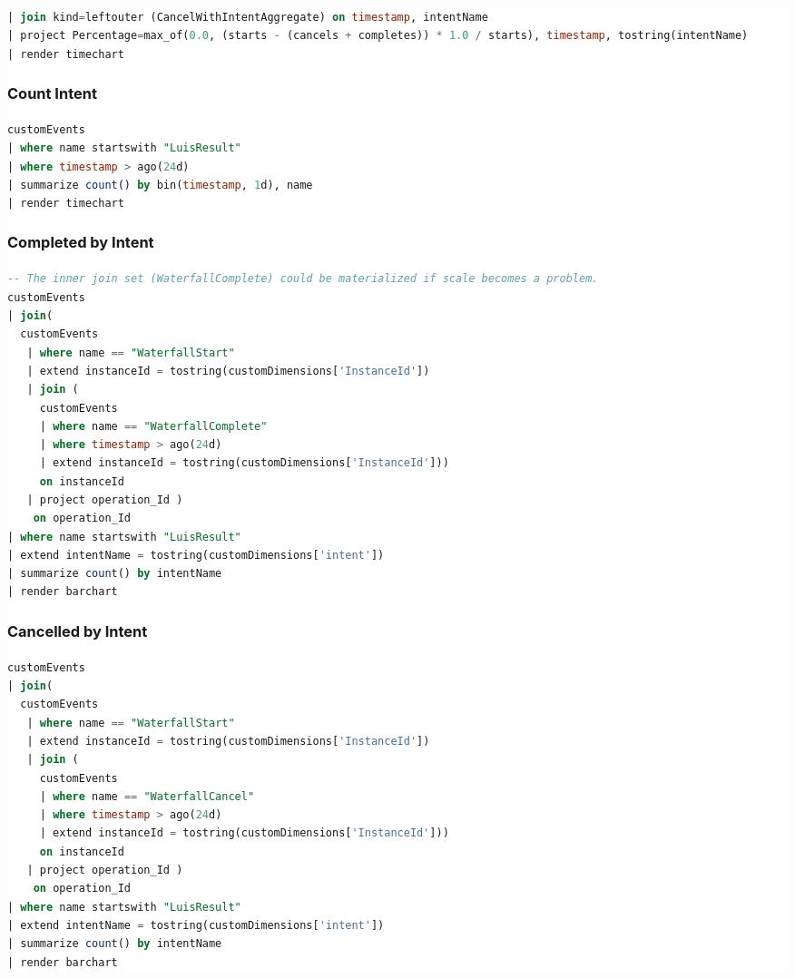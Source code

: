 ```sql
| join kind=leftouter (CancelWithIntentAggregate) on timestamp, intentName
| project Percentage=max_of(0.0, (starts - (cancels + completes)) * 1.0 / starts), timestamp, tostring(intentName) 
| render timechart
```
### Count Intent

```sql
customEvents
| where name startswith "LuisResult"  
| where timestamp > ago(24d) 
| summarize count() by bin(timestamp, 1d), name
| render timechart
```
### Completed by Intent
```sql
-- The inner join set (WaterfallComplete) could be materialized if scale becomes a problem.
customEvents
| join(
  customEvents 
   | where name == "WaterfallStart" 
   | extend instanceId = tostring(customDimensions['InstanceId'])
   | join (
     customEvents
     | where name == "WaterfallComplete"
     | where timestamp > ago(24d)
     | extend instanceId = tostring(customDimensions['InstanceId']))
     on instanceId
   | project operation_Id ) 
    on operation_Id
| where name startswith "LuisResult"
| extend intentName = tostring(customDimensions['intent'])
| summarize count() by intentName 
| render barchart 
```
### Cancelled  by Intent
```sql
customEvents
| join(
  customEvents 
   | where name == "WaterfallStart" 
   | extend instanceId = tostring(customDimensions['InstanceId'])
   | join (
     customEvents
     | where name == "WaterfallCancel"
     | where timestamp > ago(24d)
     | extend instanceId = tostring(customDimensions['InstanceId']))
     on instanceId
   | project operation_Id ) 
    on operation_Id
| where name startswith "LuisResult"
| extend intentName = tostring(customDimensions['intent'])
| summarize count() by intentName 
| render barchart 
```
